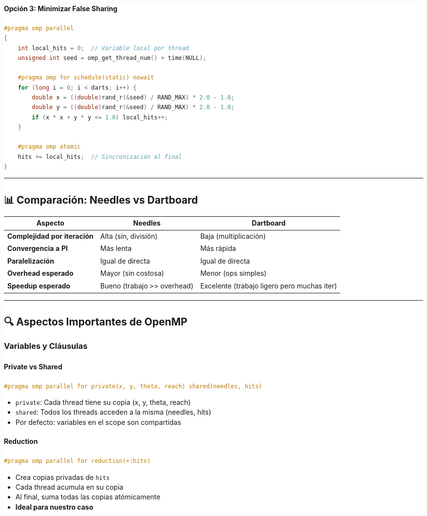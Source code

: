 #### **Opción 3: Minimizar False Sharing**
```c
#pragma omp parallel
{
    int local_hits = 0;  // Variable local por thread
    unsigned int seed = omp_get_thread_num() + time(NULL);
    
    #pragma omp for schedule(static) nowait
    for (long i = 0; i < darts; i++) {
        double x = ((double)rand_r(&seed) / RAND_MAX) * 2.0 - 1.0;
        double y = ((double)rand_r(&seed) / RAND_MAX) * 2.0 - 1.0;
        if (x * x + y * y <= 1.0) local_hits++;
    }
    
    #pragma omp atomic
    hits += local_hits;  // Sincronización al final
}
```

---

## 📊 Comparación: Needles vs Dartboard

| Aspecto | Needles | Dartboard |
|---------|---------|-----------|
| **Complejidad por iteración** | Alta (sin, división) | Baja (multiplicación) |
| **Convergencia a PI** | Más lenta | Más rápida |
| **Paralelización** | Igual de directa | Igual de directa |
| **Overhead esperado** | Mayor (sin costosa) | Menor (ops simples) |
| **Speedup esperado** | Bueno (trabajo >> overhead) | Excelente (trabajo ligero pero muchas iter) |

---

## 🔍 Aspectos Importantes de OpenMP

### Variables y Cláusulas

#### **Private vs Shared**
```c
#pragma omp parallel for private(x, y, theta, reach) shared(needles, hits)
```
- `private`: Cada thread tiene su copia (x, y, theta, reach)
- `shared`: Todos los threads acceden a la misma (needles, hits)
- Por defecto: variables en el scope son compartidas

#### **Reduction**
```c
#pragma omp parallel for reduction(+:hits)
```
- Crea copias privadas de `hits`
- Cada thread acumula en su copia
- Al final, suma todas las copias atómicamente
- **Ideal para nuestro caso**

